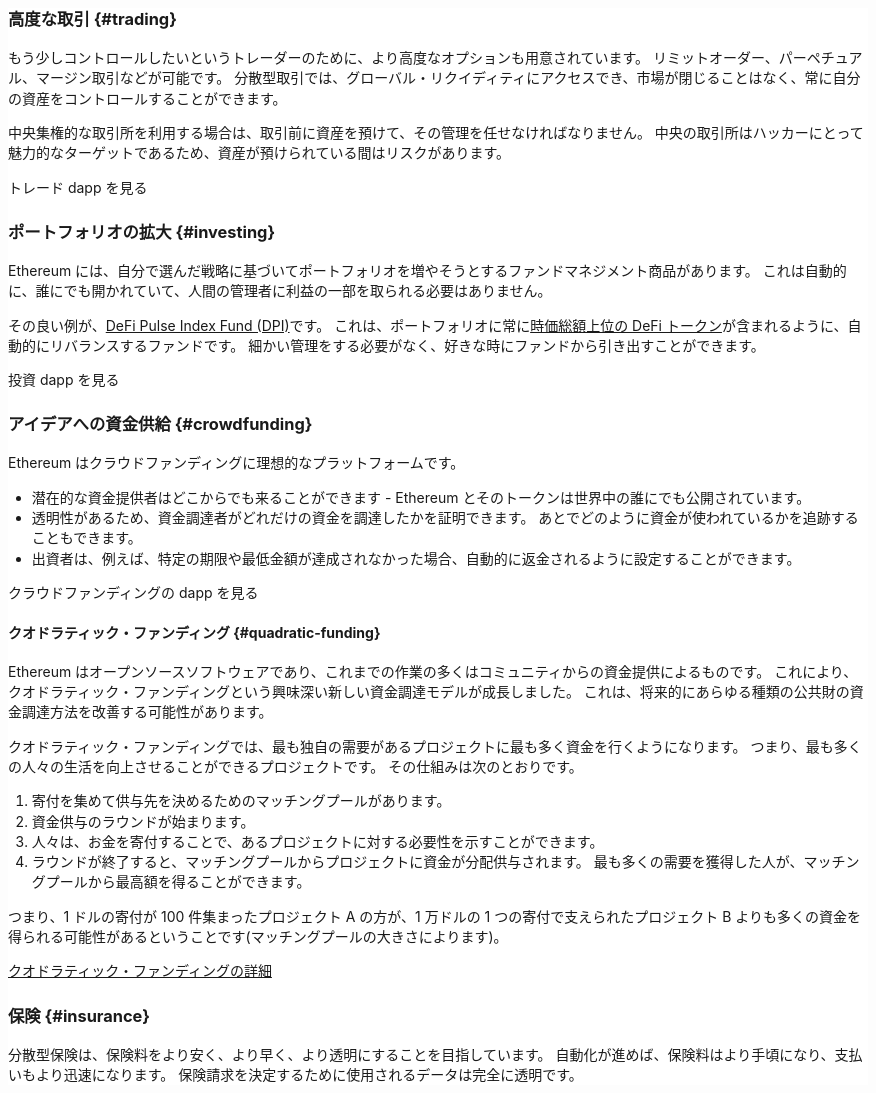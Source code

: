 ### 高度な取引 {#trading}

もう少しコントロールしたいというトレーダーのために、より高度なオプションも用意されています。 リミットオーダー、パーペチュアル、マージン取引などが可能です。 分散型取引では、グローバル・リクイディティにアクセスでき、市場が閉じることはなく、常に自分の資産をコントロールすることができます。

中央集権的な取引所を利用する場合は、取引前に資産を預けて、その管理を任せなければなりません。 中央の取引所はハッカーにとって魅力的なターゲットであるため、資産が預けられている間はリスクがあります。

<ButtonLink to="/dapps/?category=finance">トレード dapp を見る</ButtonLink>

<Divider />

### ポートフォリオの拡大 {#investing}

Ethereum には、自分で選んだ戦略に基づいてポートフォリオを増やそうとするファンドマネジメント商品があります。 これは自動的に、誰にでも開かれていて、人間の管理者に利益の一部を取られる必要はありません。

その良い例が、[DeFi Pulse Index Fund (DPI)](https://defipulse.com/blog/defi-pulse-index/)です。 これは、ポートフォリオに常に[時価総額上位の DeFi トークン](https://www.coingecko.com/en/defi)が含まれるように、自動的にリバランスするファンドです。 細かい管理をする必要がなく、好きな時にファンドから引き出すことができます。

<ButtonLink to="/dapps/?category=finance">投資 dapp を見る</ButtonLink>

<Divider />

### アイデアへの資金供給 {#crowdfunding}

Ethereum はクラウドファンディングに理想的なプラットフォームです。

- 潜在的な資金提供者はどこからでも来ることができます - Ethereum とそのトークンは世界中の誰にでも公開されています。
- 透明性があるため、資金調達者がどれだけの資金を調達したかを証明できます。 あとでどのように資金が使われているかを追跡することもできます。
- 出資者は、例えば、特定の期限や最低金額が達成されなかった場合、自動的に返金されるように設定することができます。

<ButtonLink to="/dapps/?category=finance">クラウドファンディングの dapp を見る</ButtonLink>

#### クオドラティック・ファンディング {#quadratic-funding}

Ethereum はオープンソースソフトウェアであり、これまでの作業の多くはコミュニティからの資金提供によるものです。 これにより、クオドラティック・ファンディングという興味深い新しい資金調達モデルが成長しました。 これは、将来的にあらゆる種類の公共財の資金調達方法を改善する可能性があります。

クオドラティック・ファンディングでは、最も独自の需要があるプロジェクトに最も多く資金を行くようになります。 つまり、最も多くの人々の生活を向上させることができるプロジェクトです。 その仕組みは次のとおりです。

1. 寄付を集めて供与先を決めるためのマッチングプールがあります。
2. 資金供与のラウンドが始まります。
3. 人々は、お金を寄付することで、あるプロジェクトに対する必要性を示すことができます。
4. ラウンドが終了すると、マッチングプールからプロジェクトに資金が分配供与されます。 最も多くの需要を獲得した人が、マッチングプールから最高額を得ることができます。

つまり、1 ドルの寄付が 100 件集まったプロジェクト A の方が、1 万ドルの 1 つの寄付で支えられたプロジェクト B よりも多くの資金を得られる可能性があるということです(マッチングプールの大きさによります)。

[クオドラティック・ファンディングの詳細](https://wtfisqf.com)

<Divider />

### 保険 {#insurance}

分散型保険は、保険料をより安く、より早く、より透明にすることを目指しています。 自動化が進めば、保険料はより手頃になり、支払いもより迅速になります。 保険請求を決定するために使用されるデータは完全に透明です。
